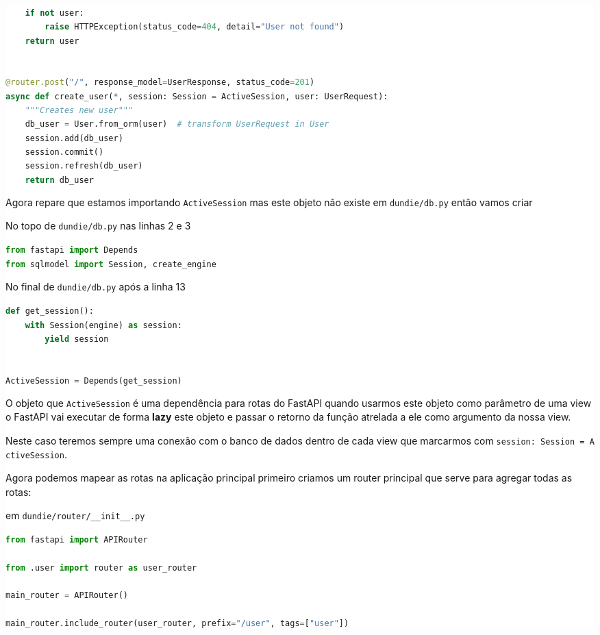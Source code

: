 ```python
    if not user:
        raise HTTPException(status_code=404, detail="User not found")
    return user


@router.post("/", response_model=UserResponse, status_code=201)
async def create_user(*, session: Session = ActiveSession, user: UserRequest):
    """Creates new user"""
    db_user = User.from_orm(user)  # transform UserRequest in User
    session.add(db_user)
    session.commit()
    session.refresh(db_user)
    return db_user
```

Agora repare que estamos importando `ActiveSession` mas este objeto não existe
em `dundie/db.py` então vamos criar


No topo de `dundie/db.py` nas linhas 2 e 3
```python
from fastapi import Depends
from sqlmodel import Session, create_engine
```

No final de `dundie/db.py` após a linha 13

```python
def get_session():
    with Session(engine) as session:
        yield session


ActiveSession = Depends(get_session)
```

O objeto que `ActiveSession` é uma dependência para rotas do FastAPI
quando usarmos este objeto como parâmetro de uma view o FastAPI
vai executar de forma **lazy** este objeto e passar o retorno da função
atrelada a ele como argumento da nossa view.

Neste caso teremos sempre uma conexão com o banco de dados dentro de cada
view que marcarmos com `session: Session = ActiveSession`.

Agora podemos mapear as rotas na aplicação principal primeiro criamos um
router principal que serve para agregar todas as rotas:

em `dundie/router/__init__.py`

```python
from fastapi import APIRouter

from .user import router as user_router

main_router = APIRouter()

main_router.include_router(user_router, prefix="/user", tags=["user"])
```
